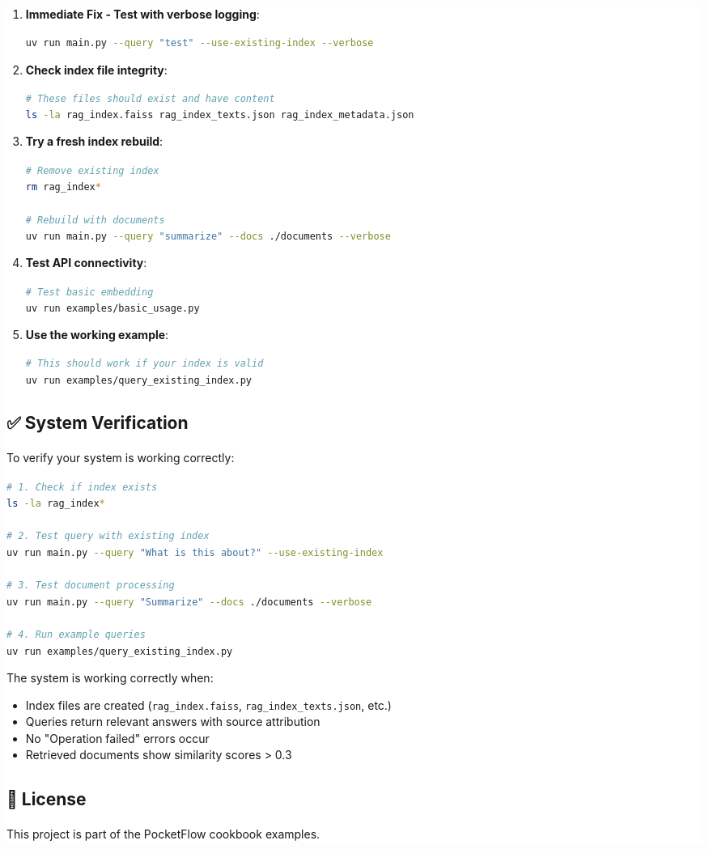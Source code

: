 1. **Immediate Fix - Test with verbose logging**:
   ```bash
   uv run main.py --query "test" --use-existing-index --verbose
   ```

2. **Check index file integrity**:
   ```bash
   # These files should exist and have content
   ls -la rag_index.faiss rag_index_texts.json rag_index_metadata.json
   ```

3. **Try a fresh index rebuild**:
   ```bash
   # Remove existing index
   rm rag_index*
   
   # Rebuild with documents
   uv run main.py --query "summarize" --docs ./documents --verbose
   ```

4. **Test API connectivity**:
   ```bash
   # Test basic embedding
   uv run examples/basic_usage.py
   ```

5. **Use the working example**:
   ```bash
   # This should work if your index is valid
   uv run examples/query_existing_index.py
   ```

## ✅ System Verification

To verify your system is working correctly:

```bash
# 1. Check if index exists
ls -la rag_index*

# 2. Test query with existing index
uv run main.py --query "What is this about?" --use-existing-index

# 3. Test document processing
uv run main.py --query "Summarize" --docs ./documents --verbose

# 4. Run example queries
uv run examples/query_existing_index.py
```

The system is working correctly when:
- Index files are created (`rag_index.faiss`, `rag_index_texts.json`, etc.)
- Queries return relevant answers with source attribution
- No "Operation failed" errors occur
- Retrieved documents show similarity scores > 0.3

## 📄 License

This project is part of the PocketFlow cookbook examples.
